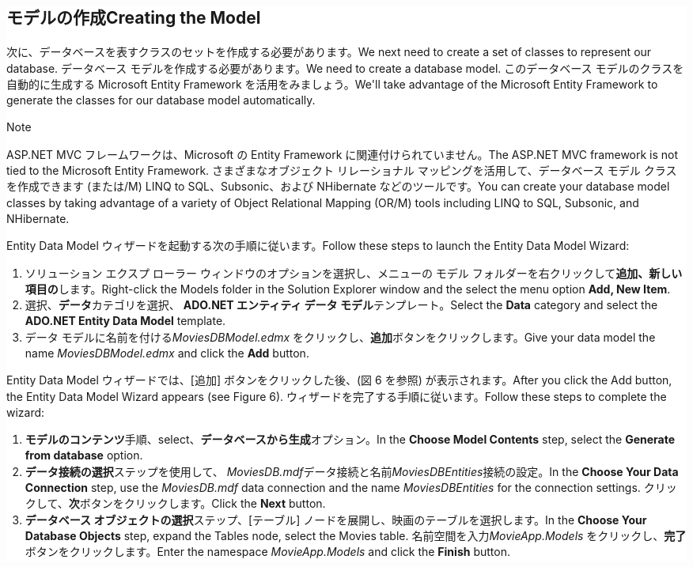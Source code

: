 
## <a name="creating-the-model"></a><span data-ttu-id="0ebab-216">モデルの作成</span><span class="sxs-lookup"><span data-stu-id="0ebab-216">Creating the Model</span></span>

<span data-ttu-id="0ebab-217">次に、データベースを表すクラスのセットを作成する必要があります。</span><span class="sxs-lookup"><span data-stu-id="0ebab-217">We next need to create a set of classes to represent our database.</span></span> <span data-ttu-id="0ebab-218">データベース モデルを作成する必要があります。</span><span class="sxs-lookup"><span data-stu-id="0ebab-218">We need to create a database model.</span></span> <span data-ttu-id="0ebab-219">このデータベース モデルのクラスを自動的に生成する Microsoft Entity Framework を活用をみましょう。</span><span class="sxs-lookup"><span data-stu-id="0ebab-219">We'll take advantage of the Microsoft Entity Framework to generate the classes for our database model automatically.</span></span>

> [!NOTE] 
> 
> <span data-ttu-id="0ebab-220">ASP.NET MVC フレームワークは、Microsoft の Entity Framework に関連付けられていません。</span><span class="sxs-lookup"><span data-stu-id="0ebab-220">The ASP.NET MVC framework is not tied to the Microsoft Entity Framework.</span></span> <span data-ttu-id="0ebab-221">さまざまなオブジェクト リレーショナル マッピングを活用して、データベース モデル クラスを作成できます (または/M) LINQ to SQL、Subsonic、および NHibernate などのツールです。</span><span class="sxs-lookup"><span data-stu-id="0ebab-221">You can create your database model classes by taking advantage of a variety of Object Relational Mapping (OR/M) tools including LINQ to SQL, Subsonic, and NHibernate.</span></span>


<span data-ttu-id="0ebab-222">Entity Data Model ウィザードを起動する次の手順に従います。</span><span class="sxs-lookup"><span data-stu-id="0ebab-222">Follow these steps to launch the Entity Data Model Wizard:</span></span>

1. <span data-ttu-id="0ebab-223">ソリューション エクスプ ローラー ウィンドウのオプションを選択し、メニューの モデル フォルダーを右クリックして**追加、新しい項目の**します。</span><span class="sxs-lookup"><span data-stu-id="0ebab-223">Right-click the Models folder in the Solution Explorer window and the select the menu option **Add, New Item**.</span></span>
2. <span data-ttu-id="0ebab-224">選択、**データ**カテゴリを選択、 **ADO.NET エンティティ データ モデル**テンプレート。</span><span class="sxs-lookup"><span data-stu-id="0ebab-224">Select the **Data** category and select the **ADO.NET Entity Data Model** template.</span></span>
3. <span data-ttu-id="0ebab-225">データ モデルに名前を付ける*MoviesDBModel.edmx*  をクリックし、**追加**ボタンをクリックします。</span><span class="sxs-lookup"><span data-stu-id="0ebab-225">Give your data model the name *MoviesDBModel.edmx* and click the **Add** button.</span></span>

<span data-ttu-id="0ebab-226">Entity Data Model ウィザードでは、[追加] ボタンをクリックした後、(図 6 を参照) が表示されます。</span><span class="sxs-lookup"><span data-stu-id="0ebab-226">After you click the Add button, the Entity Data Model Wizard appears (see Figure 6).</span></span> <span data-ttu-id="0ebab-227">ウィザードを完了する手順に従います。</span><span class="sxs-lookup"><span data-stu-id="0ebab-227">Follow these steps to complete the wizard:</span></span>

1. <span data-ttu-id="0ebab-228">**モデルのコンテンツ**手順、select、**データベースから生成**オプション。</span><span class="sxs-lookup"><span data-stu-id="0ebab-228">In the **Choose Model Contents** step, select the **Generate from database** option.</span></span>
2. <span data-ttu-id="0ebab-229">**データ接続の選択**ステップを使用して、 *MoviesDB.mdf*データ接続と名前*MoviesDBEntities*接続の設定。</span><span class="sxs-lookup"><span data-stu-id="0ebab-229">In the **Choose Your Data Connection** step, use the *MoviesDB.mdf* data connection and the name *MoviesDBEntities* for the connection settings.</span></span> <span data-ttu-id="0ebab-230">クリックして、**次**ボタンをクリックします。</span><span class="sxs-lookup"><span data-stu-id="0ebab-230">Click the **Next** button.</span></span>
3. <span data-ttu-id="0ebab-231">**データベース オブジェクトの選択**ステップ、[テーブル] ノードを展開し、映画のテーブルを選択します。</span><span class="sxs-lookup"><span data-stu-id="0ebab-231">In the **Choose Your Database Objects** step, expand the Tables node, select the Movies table.</span></span> <span data-ttu-id="0ebab-232">名前空間を入力*MovieApp.Models*  をクリックし、**完了**ボタンをクリックします。</span><span class="sxs-lookup"><span data-stu-id="0ebab-232">Enter the namespace *MovieApp.Models* and click the **Finish** button.</span></span>
